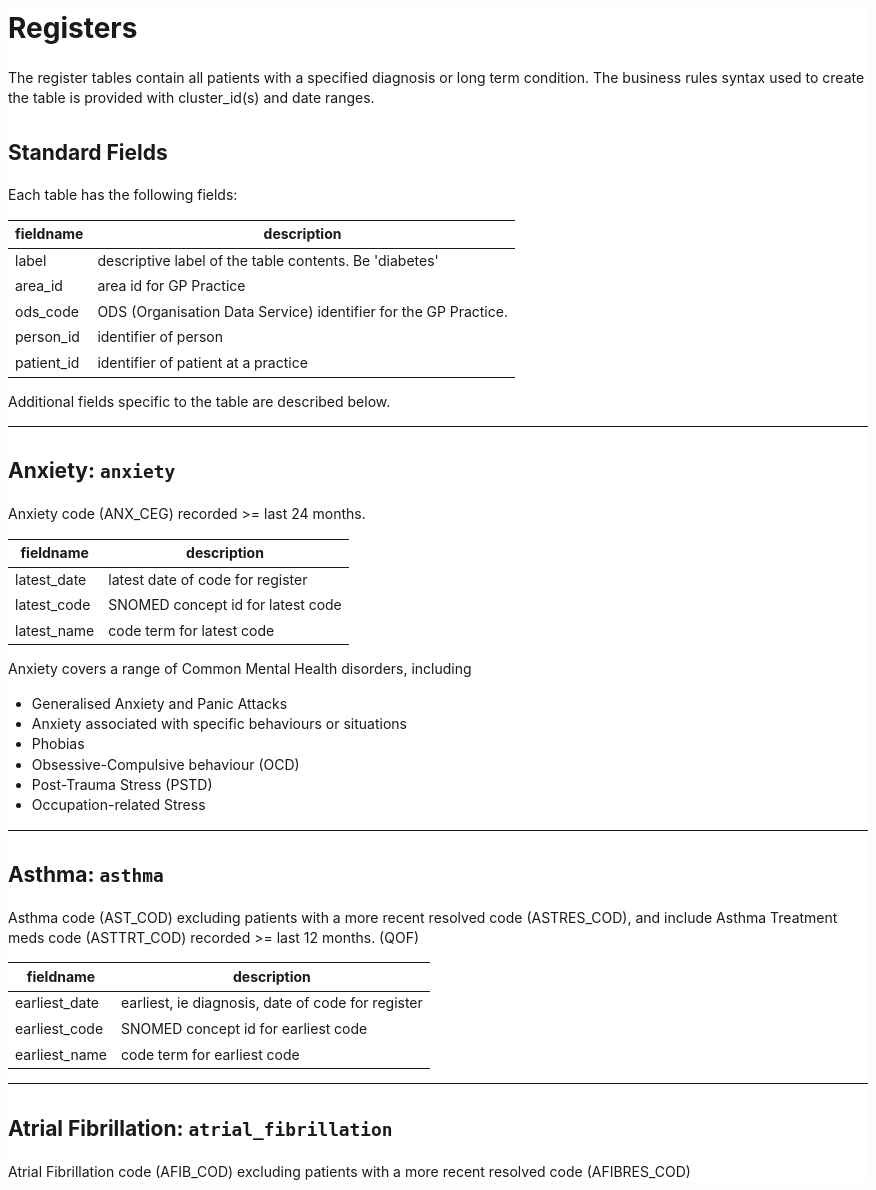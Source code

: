 # Registers

The register tables contain all patients with a specified diagnosis or long term condition. The business rules syntax used to create the table is provided with cluster_id(s) and date ranges.

## Standard Fields
Each table has the following fields:

fieldname   | description
----------  |------------
label       | descriptive label of the table contents. Be 'diabetes'
area_id     | area id for GP Practice
ods_code    | ODS (Organisation Data Service) identifier for the GP Practice.
person_id   | identifier of person
patient_id  | identifier of patient at a practice

Additional fields specific to the table are described below.

***
## Anxiety: `anxiety`
Anxiety code (ANX_CEG) recorded \>= last 24 months.

fieldname   | description
----------  |------------
latest_date | latest date of code for register
latest_code | SNOMED concept id for latest code
latest_name | code term for latest code

Anxiety covers a range of Common Mental Health disorders, including

-   Generalised Anxiety and Panic Attacks
-   Anxiety associated with specific behaviours or situations
-   Phobias
-   Obsessive-Compulsive behaviour (OCD)
-   Post-Trauma Stress (PSTD)
-   Occupation-related Stress
  
***
## Asthma: `asthma`
Asthma code (AST_COD) excluding patients with a more recent resolved code (ASTRES_COD), and include Asthma Treatment meds code (ASTTRT_COD) recorded \>= last 12 months. (QOF)

fieldname     | description
----------    |------------
earliest_date | earliest, ie diagnosis, date of code for register
earliest_code | SNOMED concept id for earliest code
earliest_name | code term for earliest code

***
## Atrial Fibrillation: `atrial_fibrillation`
Atrial Fibrillation code (AFIB_COD) excluding patients with a more recent resolved code (AFIBRES_COD)
